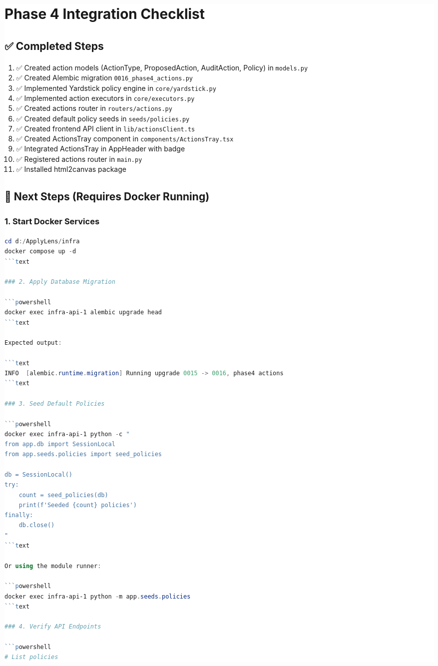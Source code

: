 # Phase 4 Integration Checklist

## ✅ Completed Steps

1. ✅ Created action models (ActionType, ProposedAction, AuditAction, Policy) in `models.py`
2. ✅ Created Alembic migration `0016_phase4_actions.py`
3. ✅ Implemented Yardstick policy engine in `core/yardstick.py`
4. ✅ Implemented action executors in `core/executors.py`
5. ✅ Created actions router in `routers/actions.py`
6. ✅ Created default policy seeds in `seeds/policies.py`
7. ✅ Created frontend API client in `lib/actionsClient.ts`
8. ✅ Created ActionsTray component in `components/ActionsTray.tsx`
9. ✅ Integrated ActionsTray in AppHeader with badge
10. ✅ Registered actions router in `main.py`
11. ✅ Installed html2canvas package

## 🔄 Next Steps (Requires Docker Running)

### 1. Start Docker Services

```powershell
cd d:/ApplyLens/infra
docker compose up -d
```text

### 2. Apply Database Migration

```powershell
docker exec infra-api-1 alembic upgrade head
```text

Expected output:

```text
INFO  [alembic.runtime.migration] Running upgrade 0015 -> 0016, phase4 actions
```text

### 3. Seed Default Policies

```powershell
docker exec infra-api-1 python -c "
from app.db import SessionLocal
from app.seeds.policies import seed_policies

db = SessionLocal()
try:
    count = seed_policies(db)
    print(f'Seeded {count} policies')
finally:
    db.close()
"
```text

Or using the module runner:

```powershell
docker exec infra-api-1 python -m app.seeds.policies
```text

### 4. Verify API Endpoints

```powershell
# List policies
```